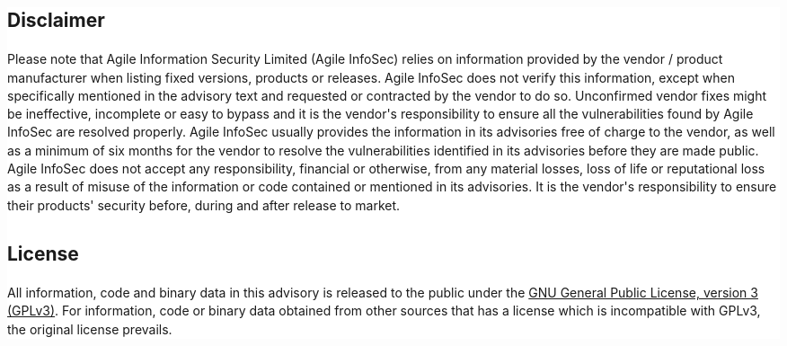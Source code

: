 ## Disclaimer
Please note that Agile Information Security Limited (Agile InfoSec) relies on information provided by the vendor / product manufacturer when listing fixed versions, products or releases. Agile InfoSec does not verify this information, except when specifically mentioned in the advisory text and requested or contracted by the vendor to do so.
Unconfirmed vendor fixes might be ineffective, incomplete or easy to bypass and it is the vendor's responsibility to ensure all the vulnerabilities found by Agile InfoSec are resolved properly. Agile InfoSec usually provides the information in its advisories free of charge to the vendor, as well as a minimum of six months for the vendor to resolve the vulnerabilities identified in its advisories before they are made public.
Agile InfoSec does not accept any responsibility, financial or otherwise, from any material losses, loss of life or reputational loss as a result of misuse of the information or code contained or mentioned in its advisories. It is the vendor's responsibility to ensure their products' security before, during and after release to market.

## License
All information, code and binary data in this advisory is released to the public under the [GNU General Public License, version 3 (GPLv3)](https://www.gnu.org/licenses/gpl-3.0.en.html). For information, code or binary data obtained from other sources that has a license which is incompatible with GPLv3, the original license prevails.


